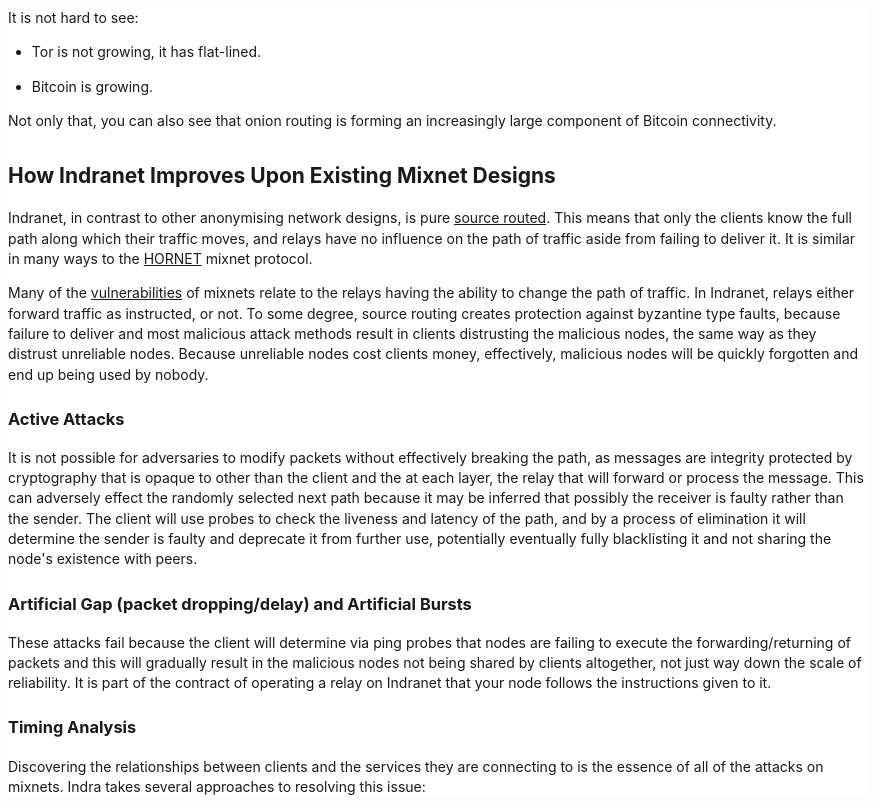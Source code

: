 It is not hard to see:

- Tor is not growing, it has flat-lined.

- Bitcoin is growing.

Not only that, you can also see that onion routing is forming an increasingly
large component of Bitcoin connectivity.

## How Indranet Improves Upon Existing Mixnet Designs

Indranet, in contrast to other anonymising network designs, is
pure [source routed](https://en.wikipedia.org/wiki/Source_routing). This means
that only the clients know the full path along which their traffic moves, and
relays have no influence on the path of traffic aside from failing to deliver
it. It is similar in many ways to the [HORNET](./1507.05724v1.pdf) mixnet
protocol.

Many of
the [vulnerabilities](https://en.wikipedia.org/wiki/Mix_network#Vulnerabilities)
of mixnets relate to the relays having the ability to change the path of
traffic. In Indranet, relays either forward traffic as instructed, or not. To
some degree, source routing creates protection against byzantine type faults,
because failure to deliver and most malicious attack methods result in clients
distrusting the malicious nodes, the same way as they distrust unreliable nodes.
Because unreliable nodes cost clients money, effectively, malicious nodes will
be quickly forgotten and end up being used by nobody.

### Active Attacks

It is not possible for adversaries to modify packets without effectively
breaking the path, as messages are integrity protected by cryptography that is
opaque to other than the client and the at each layer, the relay that will
forward or process the message. This can adversely effect the randomly selected
next path because it may be inferred that possibly the receiver is faulty rather
than the sender. The client will use probes to check the liveness and latency of
the path, and by a process of elimination it will determine the sender is faulty
and deprecate it from further use, potentially eventually fully blacklisting it
and not sharing the node's existence with peers.

### Artificial Gap (packet dropping/delay) and Artificial Bursts

These attacks fail because the client will determine via ping probes that nodes
are failing to execute the forwarding/returning of packets and this will
gradually result in the malicious nodes not being shared by clients altogether,
not just way down the scale of reliability. It is part of the contract of
operating a relay on Indranet that your node follows the instructions given to
it.

### Timing Analysis

Discovering the relationships between clients and the services they are
connecting to is the essence of all of the attacks on mixnets. Indra takes
several approaches to resolving this issue:
